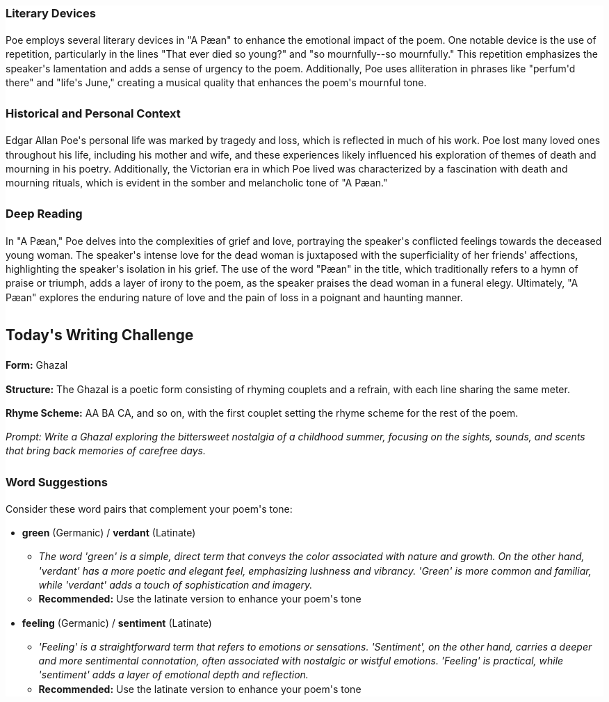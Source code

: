 ### Literary Devices

Poe employs several literary devices in "A Pæan" to enhance the emotional impact of the poem. One notable device is the use of repetition, particularly in the lines "That ever died so young?" and "so mournfully--so mournfully." This repetition emphasizes the speaker's lamentation and adds a sense of urgency to the poem. Additionally, Poe uses alliteration in phrases like "perfum'd there" and "life's June," creating a musical quality that enhances the poem's mournful tone.

### Historical and Personal Context

Edgar Allan Poe's personal life was marked by tragedy and loss, which is reflected in much of his work. Poe lost many loved ones throughout his life, including his mother and wife, and these experiences likely influenced his exploration of themes of death and mourning in his poetry. Additionally, the Victorian era in which Poe lived was characterized by a fascination with death and mourning rituals, which is evident in the somber and melancholic tone of "A Pæan."

### Deep Reading

In "A Pæan," Poe delves into the complexities of grief and love, portraying the speaker's conflicted feelings towards the deceased young woman. The speaker's intense love for the dead woman is juxtaposed with the superficiality of her friends' affections, highlighting the speaker's isolation in his grief. The use of the word "Pæan" in the title, which traditionally refers to a hymn of praise or triumph, adds a layer of irony to the poem, as the speaker praises the dead woman in a funeral elegy. Ultimately, "A Pæan" explores the enduring nature of love and the pain of loss in a poignant and haunting manner.

## Today's Writing Challenge

**Form:** Ghazal

**Structure:** The Ghazal is a poetic form consisting of rhyming couplets and a refrain, with each line sharing the same meter.

**Rhyme Scheme:** AA BA CA, and so on, with the first couplet setting the rhyme scheme for the rest of the poem.

*Prompt: Write a Ghazal exploring the bittersweet nostalgia of a childhood summer, focusing on the sights, sounds, and scents that bring back memories of carefree days.*

### Word Suggestions

Consider these word pairs that complement your poem's tone:

- **green** (Germanic) / **verdant** (Latinate)
  - *The word 'green' is a simple, direct term that conveys the color associated with nature and growth. On the other hand, 'verdant' has a more poetic and elegant feel, emphasizing lushness and vibrancy. 'Green' is more common and familiar, while 'verdant' adds a touch of sophistication and imagery.*
  - **Recommended:** Use the latinate version to enhance your poem's tone

- **feeling** (Germanic) / **sentiment** (Latinate)
  - *'Feeling' is a straightforward term that refers to emotions or sensations. 'Sentiment', on the other hand, carries a deeper and more sentimental connotation, often associated with nostalgic or wistful emotions. 'Feeling' is practical, while 'sentiment' adds a layer of emotional depth and reflection.*
  - **Recommended:** Use the latinate version to enhance your poem's tone
